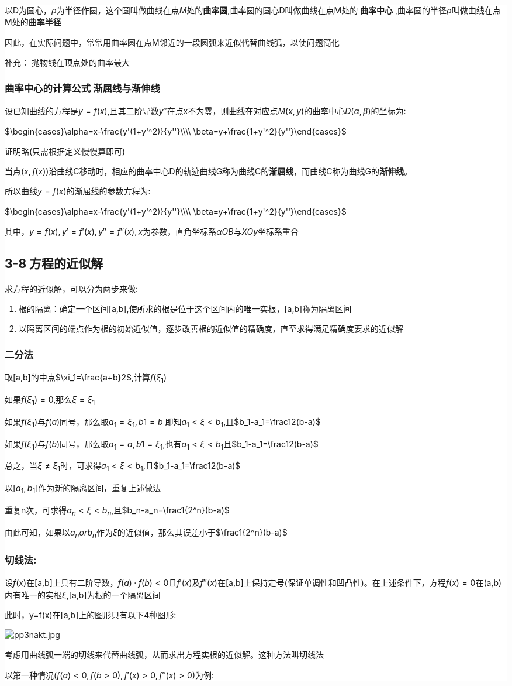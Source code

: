 以D为圆心，$\rho$为半径作圆，这个圆叫做曲线在点$M$处的**曲率圆**,曲率圆的圆心D叫做曲线在点M处的 **曲率中心** ,曲率圆的半径$\rho$叫做曲线在点M处的**曲率半径**

因此，在实际问题中，常常用曲率圆在点M邻近的一段圆弧来近似代替曲线弧，以使问题简化

补充： 抛物线在顶点处的曲率最大

### 曲率中心的计算公式 渐屈线与渐伸线

设已知曲线的方程是$y=f(x)$,且其二阶导数$y''$在点x不为零，则曲线在对应点$M(x,y)$的曲率中心$D(\alpha,\beta)$的坐标为:

$\begin{cases}\alpha=x-\frac{y'(1+y'^2)}{y''}\\\\ \beta=y+\frac{1+y'^2}{y''}\end{cases}$

证明略(只需根据定义慢慢算即可)

当点$(x,f(x))$沿曲线C移动时，相应的曲率中心D的轨迹曲线G称为曲线C的**渐屈线**，而曲线C称为曲线G的**渐伸线**。

所以曲线$y=f(x)$的渐屈线的参数方程为:

$\begin{cases}\alpha=x-\frac{y'(1+y'^2)}{y''}\\\\ \beta=y+\frac{1+y'^2}{y''}\end{cases}$

其中，$y=f(x),y'=f'(x),y''=f''(x),x$为参数，直角坐标系$\alpha OB$与$XOy$坐标系重合

## 3-8 方程的近似解

求方程的近似解，可以分为两步来做:

1. 根的隔离：确定一个区间[a,b],使所求的根是位于这个区间内的唯一实根，[a,b]称为隔离区间

2. 以隔离区间的端点作为根的初始近似值，逐步改善根的近似值的精确度，直至求得满足精确度要求的近似解

### 二分法

取[a,b]的中点$\xi_1=\frac{a+b}2$,计算$f(\xi_1)$

如果$f(\xi_1)=0$,那么$\xi=\xi_1$

如果$f(\xi_1)$与$f(a)$同号，那么取$a_1=\xi_1,b1=b$ 即知$a_1<\xi< b_1$,且$b_1-a_1=\frac12(b-a)$

如果$f(\xi_1)$与$f(b)$同号，那么取$a_1=a,b1=\xi_1$,也有$a_1<\xi< b_1$且$b_1-a_1=\frac12(b-a)$

总之，当$\xi\neq\xi_1$时，可求得$a_1<\xi< b_1$,且$b_1-a_1=\frac12(b-a)$

以$[a_1,b_1]$作为新的隔离区间，重复上述做法

重复n次，可求得$a_n<\xi< b_n$,且$b_n-a_n=\frac1{2^n}(b-a)$

由此可知，如果以$a_n or b_n$作为$\xi$的近似值，那么其误差小于$\frac1{2^n}(b-a)$

### 切线法:

设$f(x)$在[a,b]上具有二阶导数，$f(a)·f(b)<0$且$f'(x)$及$f''(x)$在[a,b]上保持定号(保证单调性和凹凸性)。在上述条件下，方程$f(x)=0$在(a,b)内有唯一的实根$\xi$,[a,b]为根的一个隔离区间

此时，y=f(x)在[a,b]上的图形只有以下4种图形:

[![pp3nakt.jpg](https://s1.ax1x.com/2023/03/15/pp3nakt.jpg)](https://imgse.com/i/pp3nakt)

考虑用曲线弧一端的切线来代替曲线弧，从而求出方程实根的近似解。这种方法叫切线法

以第一种情况($f(a)<0,f(b>0),f'(x)>0,f''(x)>0$)为例:
